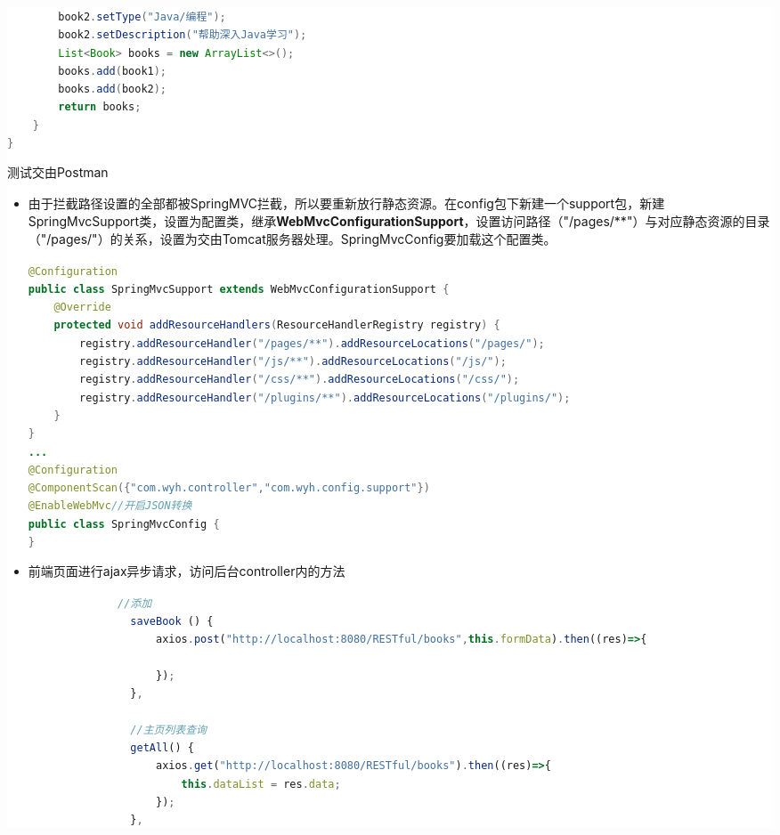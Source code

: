   ```java
          book2.setType("Java/编程");
          book2.setDescription("帮助深入Java学习");
          List<Book> books = new ArrayList<>();
          books.add(book1);
          books.add(book2);
          return books;
      }
  }
  ```

  测试交由Postman

* 由于拦截路径设置的全部都被SpringMVC拦截，所以要重新放行静态资源。在config包下新建一个support包，新建SpringMvcSupport类，设置为配置类，继承**WebMvcConfigurationSupport**，设置访问路径（"/pages/**"）与对应静态资源的目录（"/pages/"）的关系，设置为交由Tomcat服务器处理。SpringMvcConfig要加载这个配置类。

  ```java
  @Configuration
  public class SpringMvcSupport extends WebMvcConfigurationSupport {
      @Override
      protected void addResourceHandlers(ResourceHandlerRegistry registry) {
          registry.addResourceHandler("/pages/**").addResourceLocations("/pages/");
          registry.addResourceHandler("/js/**").addResourceLocations("/js/");
          registry.addResourceHandler("/css/**").addResourceLocations("/css/");
          registry.addResourceHandler("/plugins/**").addResourceLocations("/plugins/");
      }
  }
  ...
  @Configuration
  @ComponentScan({"com.wyh.controller","com.wyh.config.support"})
  @EnableWebMvc//开启JSON转换
  public class SpringMvcConfig {
  }
  ```

* 前端页面进行ajax异步请求，访问后台controller内的方法

  ```javascript
  				//添加
                  saveBook () {
                      axios.post("http://localhost:8080/RESTful/books",this.formData).then((res)=>{
  
                      });
                  },
  
                  //主页列表查询
                  getAll() {
                      axios.get("http://localhost:8080/RESTful/books").then((res)=>{
                          this.dataList = res.data;
                      });
                  },
  ```

